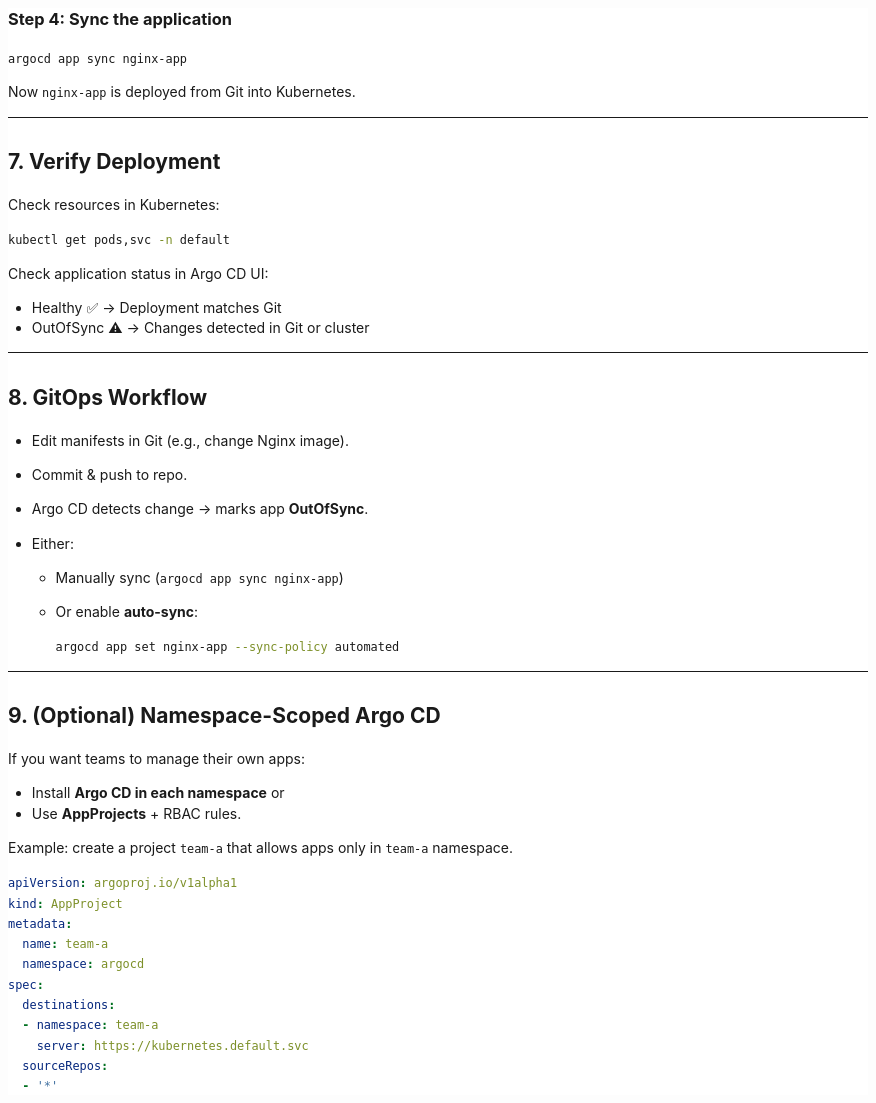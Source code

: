 ### Step 4: Sync the application

```bash
argocd app sync nginx-app
```

Now `nginx-app` is deployed from Git into Kubernetes.

---

## 7. Verify Deployment

Check resources in Kubernetes:

```bash
kubectl get pods,svc -n default
```

Check application status in Argo CD UI:

* Healthy ✅ → Deployment matches Git
* OutOfSync ⚠️ → Changes detected in Git or cluster

---

## 8. GitOps Workflow

* Edit manifests in Git (e.g., change Nginx image).
* Commit & push to repo.
* Argo CD detects change → marks app **OutOfSync**.
* Either:

    * Manually sync (`argocd app sync nginx-app`)
    * Or enable **auto-sync**:

      ```bash
      argocd app set nginx-app --sync-policy automated
      ```

---

## 9. (Optional) Namespace-Scoped Argo CD

If you want teams to manage their own apps:

* Install **Argo CD in each namespace** or
* Use **AppProjects** + RBAC rules.

Example: create a project `team-a` that allows apps only in `team-a` namespace.

```yaml
apiVersion: argoproj.io/v1alpha1
kind: AppProject
metadata:
  name: team-a
  namespace: argocd
spec:
  destinations:
  - namespace: team-a
    server: https://kubernetes.default.svc
  sourceRepos:
  - '*'
```
